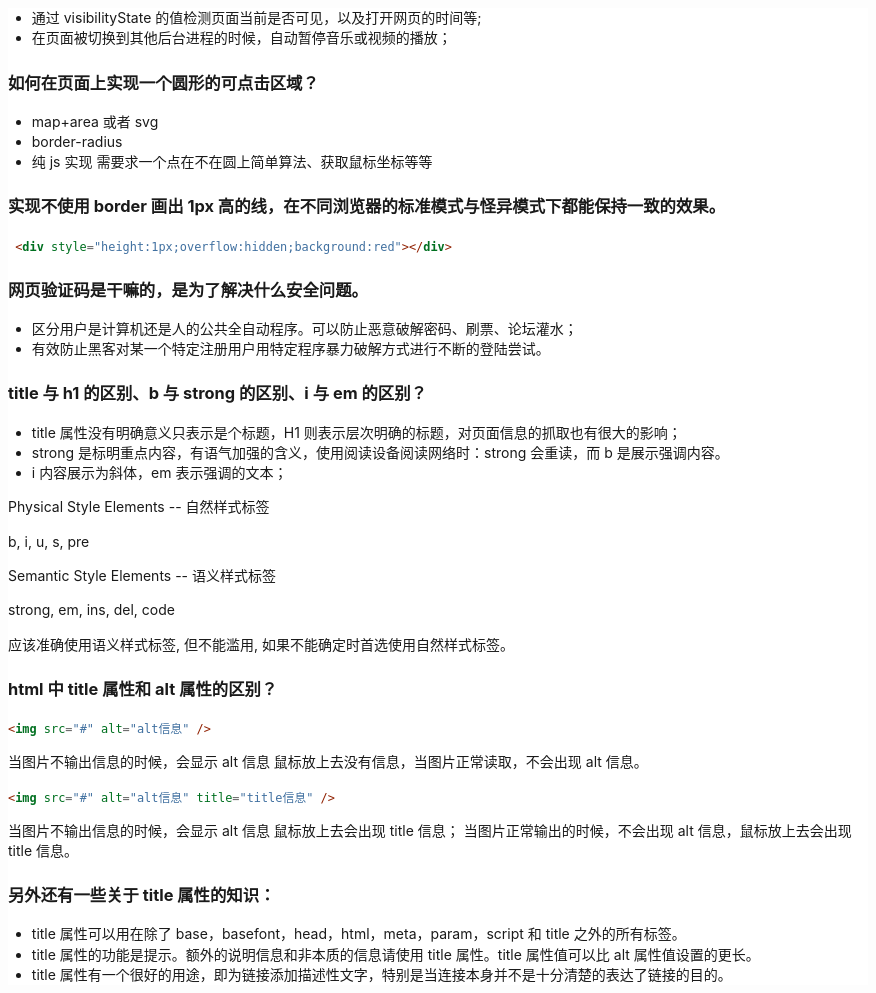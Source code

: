 - 通过 visibilityState 的值检测页面当前是否可见，以及打开网页的时间等;
- 在页面被切换到其他后台进程的时候，自动暂停音乐或视频的播放；

### 如何在页面上实现一个圆形的可点击区域？

- map+area 或者 svg
- border-radius
- 纯 js 实现 需要求一个点在不在圆上简单算法、获取鼠标坐标等等

### 实现不使用 border 画出 1px 高的线，在不同浏览器的标准模式与怪异模式下都能保持一致的效果。

```html
 <div style="height:1px;overflow:hidden;background:red"></div>
```

### 网页验证码是干嘛的，是为了解决什么安全问题。

- 区分用户是计算机还是人的公共全自动程序。可以防止恶意破解密码、刷票、论坛灌水；
- 有效防止黑客对某一个特定注册用户用特定程序暴力破解方式进行不断的登陆尝试。

### title 与 h1 的区别、b 与 strong 的区别、i 与 em 的区别？

- title 属性没有明确意义只表示是个标题，H1 则表示层次明确的标题，对页面信息的抓取也有很大的影响；
- strong 是标明重点内容，有语气加强的含义，使用阅读设备阅读网络时：strong 会重读，而 b 是展示强调内容。
- i 内容展示为斜体，em 表示强调的文本；

Physical Style Elements -- 自然样式标签

b, i, u, s, pre

Semantic Style Elements -- 语义样式标签

strong, em, ins, del, code

应该准确使用语义样式标签, 但不能滥用, 如果不能确定时首选使用自然样式标签。

### html 中 title 属性和 alt 属性的区别？

```html
<img src="#" alt="alt信息" />
```

当图片不输出信息的时候，会显示 alt 信息 鼠标放上去没有信息，当图片正常读取，不会出现 alt 信息。

```html
<img src="#" alt="alt信息" title="title信息" />
```

当图片不输出信息的时候，会显示 alt 信息 鼠标放上去会出现 title 信息；
当图片正常输出的时候，不会出现 alt 信息，鼠标放上去会出现 title 信息。

### 另外还有一些关于 title 属性的知识：

- title 属性可以用在除了 base，basefont，head，html，meta，param，script 和 title 之外的所有标签。
- title 属性的功能是提示。额外的说明信息和非本质的信息请使用 title 属性。title 属性值可以比 alt 属性值设置的更长。
- title 属性有一个很好的用途，即为链接添加描述性文字，特别是当连接本身并不是十分清楚的表达了链接的目的。

